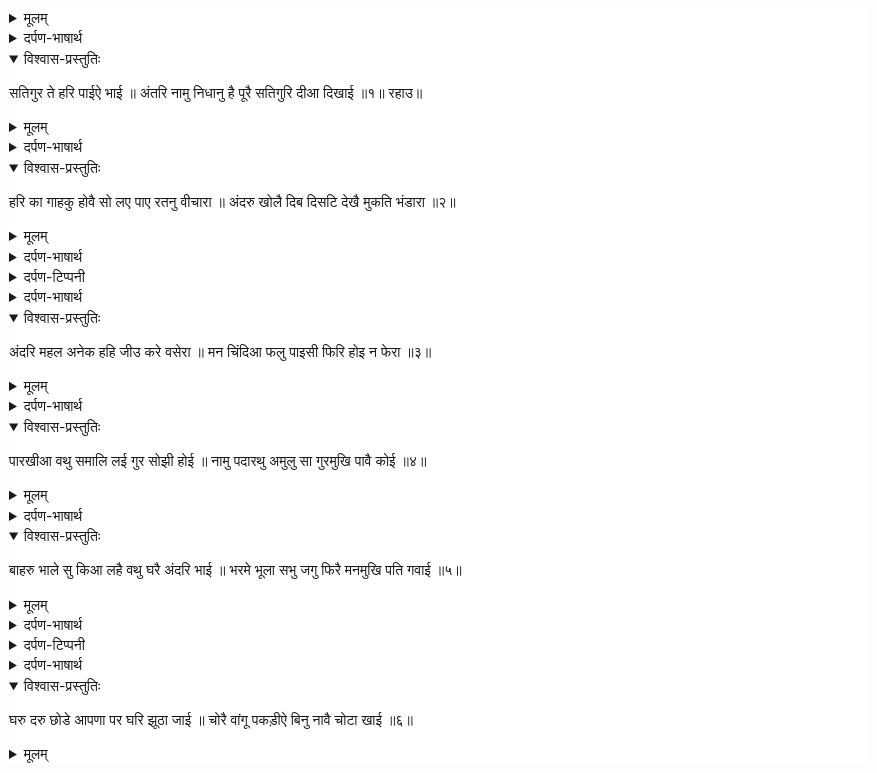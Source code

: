 <details><summary>मूलम्</summary></details>

<details><summary>दर्पण-भाषार्थ</summary></details>

<details open><summary>विश्वास-प्रस्तुतिः</summary>

सतिगुर ते हरि पाईऐ भाई ॥ अंतरि नामु निधानु है पूरै सतिगुरि दीआ दिखाई ॥१॥ रहाउ॥
</details>

<details><summary>मूलम्</summary></details>

<details><summary>दर्पण-भाषार्थ</summary></details>

<details open><summary>विश्वास-प्रस्तुतिः</summary>

हरि का गाहकु होवै सो लए पाए रतनु वीचारा ॥ अंदरु खोलै दिब दिसटि देखै मुकति भंडारा ॥२॥
</details>

<details><summary>मूलम्</summary></details>

<details><summary>दर्पण-भाषार्थ</summary></details>

<details><summary>दर्पण-टिप्पनी</summary></details>

<details><summary>दर्पण-भाषार्थ</summary></details>

<details open><summary>विश्वास-प्रस्तुतिः</summary>

अंदरि महल अनेक हहि जीउ करे वसेरा ॥ मन चिंदिआ फलु पाइसी फिरि होइ न फेरा ॥३॥
</details>

<details><summary>मूलम्</summary></details>

<details><summary>दर्पण-भाषार्थ</summary></details>

<details open><summary>विश्वास-प्रस्तुतिः</summary>

पारखीआ वथु समालि लई गुर सोझी होई ॥ नामु पदारथु अमुलु सा गुरमुखि पावै कोई ॥४॥
</details>

<details><summary>मूलम्</summary></details>

<details><summary>दर्पण-भाषार्थ</summary></details>

<details open><summary>विश्वास-प्रस्तुतिः</summary>

बाहरु भाले सु किआ लहै वथु घरै अंदरि भाई ॥ भरमे भूला सभु जगु फिरै मनमुखि पति गवाई ॥५॥
</details>

<details><summary>मूलम्</summary></details>

<details><summary>दर्पण-भाषार्थ</summary></details>

<details><summary>दर्पण-टिप्पनी</summary></details>

<details><summary>दर्पण-भाषार्थ</summary></details>

<details open><summary>विश्वास-प्रस्तुतिः</summary>

घरु दरु छोडे आपणा पर घरि झूठा जाई ॥ चोरै वांगू पकड़ीऐ बिनु नावै चोटा खाई ॥६॥
</details>

<details><summary>मूलम्</summary></details>
